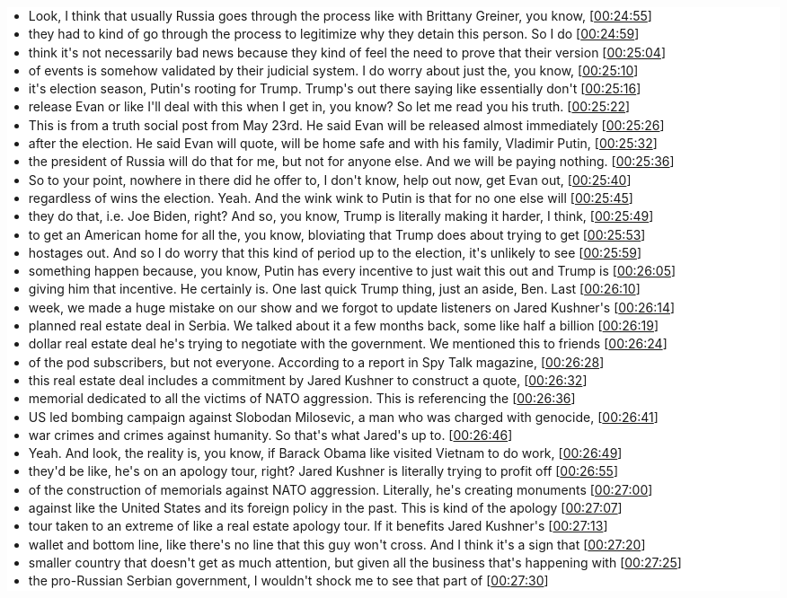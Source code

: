 *  Look, I think that usually Russia goes through the process like with Brittany Greiner, you know, [[00:24:55](https://www.youtube.com/watch?v=_oj3gi49tRY&t=1495.36s)]
*  they had to kind of go through the process to legitimize why they detain this person. So I do [[00:24:59](https://www.youtube.com/watch?v=_oj3gi49tRY&t=1499.9199999999998s)]
*  think it's not necessarily bad news because they kind of feel the need to prove that their version [[00:25:04](https://www.youtube.com/watch?v=_oj3gi49tRY&t=1504.48s)]
*  of events is somehow validated by their judicial system. I do worry about just the, you know, [[00:25:10](https://www.youtube.com/watch?v=_oj3gi49tRY&t=1510.96s)]
*  it's election season, Putin's rooting for Trump. Trump's out there saying like essentially don't [[00:25:16](https://www.youtube.com/watch?v=_oj3gi49tRY&t=1516.96s)]
*  release Evan or like I'll deal with this when I get in, you know? So let me read you his truth. [[00:25:22](https://www.youtube.com/watch?v=_oj3gi49tRY&t=1522.56s)]
*  This is from a truth social post from May 23rd. He said Evan will be released almost immediately [[00:25:26](https://www.youtube.com/watch?v=_oj3gi49tRY&t=1526.96s)]
*  after the election. He said Evan will quote, will be home safe and with his family, Vladimir Putin, [[00:25:32](https://www.youtube.com/watch?v=_oj3gi49tRY&t=1532.08s)]
*  the president of Russia will do that for me, but not for anyone else. And we will be paying nothing. [[00:25:36](https://www.youtube.com/watch?v=_oj3gi49tRY&t=1536.32s)]
*  So to your point, nowhere in there did he offer to, I don't know, help out now, get Evan out, [[00:25:40](https://www.youtube.com/watch?v=_oj3gi49tRY&t=1540.8s)]
*  regardless of wins the election. Yeah. And the wink wink to Putin is that for no one else will [[00:25:45](https://www.youtube.com/watch?v=_oj3gi49tRY&t=1545.52s)]
*  they do that, i.e. Joe Biden, right? And so, you know, Trump is literally making it harder, I think, [[00:25:49](https://www.youtube.com/watch?v=_oj3gi49tRY&t=1549.28s)]
*  to get an American home for all the, you know, bloviating that Trump does about trying to get [[00:25:53](https://www.youtube.com/watch?v=_oj3gi49tRY&t=1553.84s)]
*  hostages out. And so I do worry that this kind of period up to the election, it's unlikely to see [[00:25:59](https://www.youtube.com/watch?v=_oj3gi49tRY&t=1559.12s)]
*  something happen because, you know, Putin has every incentive to just wait this out and Trump is [[00:26:05](https://www.youtube.com/watch?v=_oj3gi49tRY&t=1565.36s)]
*  giving him that incentive. He certainly is. One last quick Trump thing, just an aside, Ben. Last [[00:26:10](https://www.youtube.com/watch?v=_oj3gi49tRY&t=1570.4s)]
*  week, we made a huge mistake on our show and we forgot to update listeners on Jared Kushner's [[00:26:14](https://www.youtube.com/watch?v=_oj3gi49tRY&t=1574.16s)]
*  planned real estate deal in Serbia. We talked about it a few months back, some like half a billion [[00:26:19](https://www.youtube.com/watch?v=_oj3gi49tRY&t=1579.92s)]
*  dollar real estate deal he's trying to negotiate with the government. We mentioned this to friends [[00:26:24](https://www.youtube.com/watch?v=_oj3gi49tRY&t=1584.3200000000002s)]
*  of the pod subscribers, but not everyone. According to a report in Spy Talk magazine, [[00:26:28](https://www.youtube.com/watch?v=_oj3gi49tRY&t=1588.0800000000002s)]
*  this real estate deal includes a commitment by Jared Kushner to construct a quote, [[00:26:32](https://www.youtube.com/watch?v=_oj3gi49tRY&t=1592.24s)]
*  memorial dedicated to all the victims of NATO aggression. This is referencing the [[00:26:36](https://www.youtube.com/watch?v=_oj3gi49tRY&t=1596.64s)]
*  US led bombing campaign against Slobodan Milosevic, a man who was charged with genocide, [[00:26:41](https://www.youtube.com/watch?v=_oj3gi49tRY&t=1601.36s)]
*  war crimes and crimes against humanity. So that's what Jared's up to. [[00:26:46](https://www.youtube.com/watch?v=_oj3gi49tRY&t=1606.6399999999999s)]
*  Yeah. And look, the reality is, you know, if Barack Obama like visited Vietnam to do work, [[00:26:49](https://www.youtube.com/watch?v=_oj3gi49tRY&t=1609.9199999999998s)]
*  they'd be like, he's on an apology tour, right? Jared Kushner is literally trying to profit off [[00:26:55](https://www.youtube.com/watch?v=_oj3gi49tRY&t=1615.76s)]
*  of the construction of memorials against NATO aggression. Literally, he's creating monuments [[00:27:00](https://www.youtube.com/watch?v=_oj3gi49tRY&t=1620.56s)]
*  against like the United States and its foreign policy in the past. This is kind of the apology [[00:27:07](https://www.youtube.com/watch?v=_oj3gi49tRY&t=1627.04s)]
*  tour taken to an extreme of like a real estate apology tour. If it benefits Jared Kushner's [[00:27:13](https://www.youtube.com/watch?v=_oj3gi49tRY&t=1633.04s)]
*  wallet and bottom line, like there's no line that this guy won't cross. And I think it's a sign that [[00:27:20](https://www.youtube.com/watch?v=_oj3gi49tRY&t=1640.16s)]
*  smaller country that doesn't get as much attention, but given all the business that's happening with [[00:27:25](https://www.youtube.com/watch?v=_oj3gi49tRY&t=1645.92s)]
*  the pro-Russian Serbian government, I wouldn't shock me to see that part of [[00:27:30](https://www.youtube.com/watch?v=_oj3gi49tRY&t=1650.64s)]